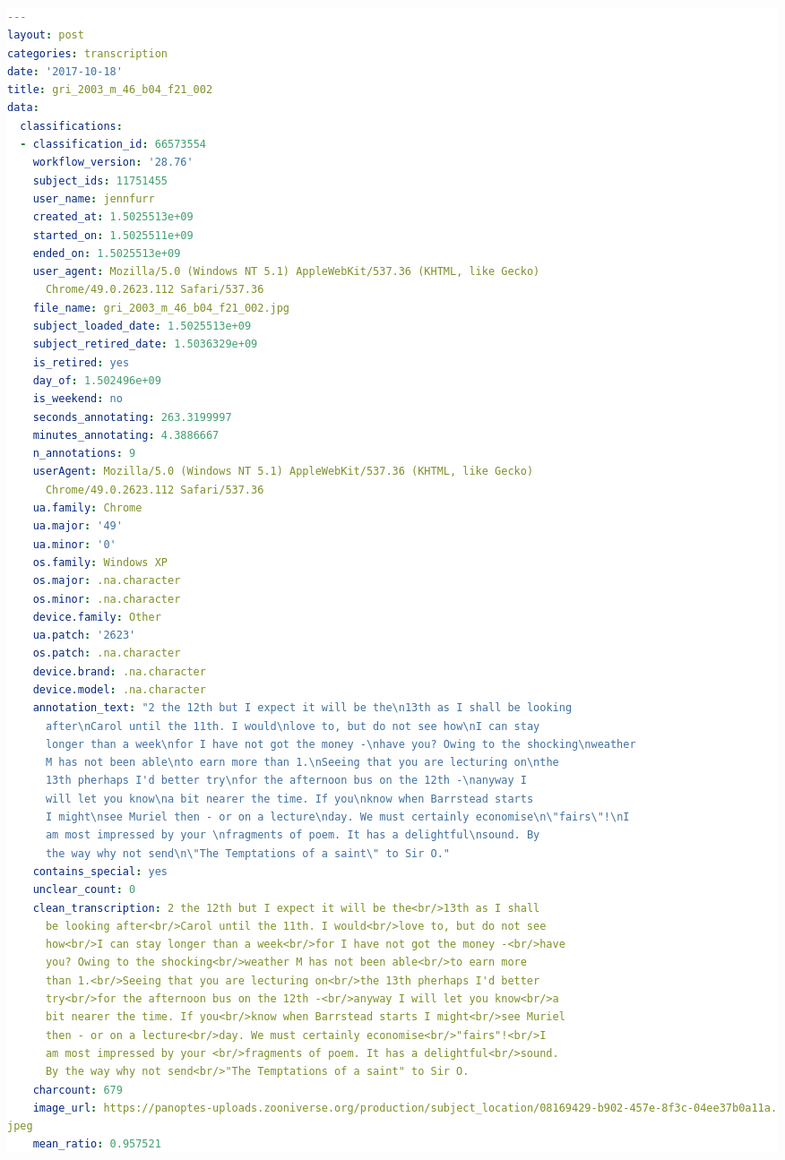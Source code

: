 ```yaml
---
layout: post
categories: transcription
date: '2017-10-18'
title: gri_2003_m_46_b04_f21_002
data:
  classifications:
  - classification_id: 66573554
    workflow_version: '28.76'
    subject_ids: 11751455
    user_name: jennfurr
    created_at: 1.5025513e+09
    started_on: 1.5025511e+09
    ended_on: 1.5025513e+09
    user_agent: Mozilla/5.0 (Windows NT 5.1) AppleWebKit/537.36 (KHTML, like Gecko)
      Chrome/49.0.2623.112 Safari/537.36
    file_name: gri_2003_m_46_b04_f21_002.jpg
    subject_loaded_date: 1.5025513e+09
    subject_retired_date: 1.5036329e+09
    is_retired: yes
    day_of: 1.502496e+09
    is_weekend: no
    seconds_annotating: 263.3199997
    minutes_annotating: 4.3886667
    n_annotations: 9
    userAgent: Mozilla/5.0 (Windows NT 5.1) AppleWebKit/537.36 (KHTML, like Gecko)
      Chrome/49.0.2623.112 Safari/537.36
    ua.family: Chrome
    ua.major: '49'
    ua.minor: '0'
    os.family: Windows XP
    os.major: .na.character
    os.minor: .na.character
    device.family: Other
    ua.patch: '2623'
    os.patch: .na.character
    device.brand: .na.character
    device.model: .na.character
    annotation_text: "2 the 12th but I expect it will be the\n13th as I shall be looking
      after\nCarol until the 11th. I would\nlove to, but do not see how\nI can stay
      longer than a week\nfor I have not got the money -\nhave you? Owing to the shocking\nweather
      M has not been able\nto earn more than 1.\nSeeing that you are lecturing on\nthe
      13th pherhaps I'd better try\nfor the afternoon bus on the 12th -\nanyway I
      will let you know\na bit nearer the time. If you\nknow when Barrstead starts
      I might\nsee Muriel then - or on a lecture\nday. We must certainly economise\n\"fairs\"!\nI
      am most impressed by your \nfragments of poem. It has a delightful\nsound. By
      the way why not send\n\"The Temptations of a saint\" to Sir O."
    contains_special: yes
    unclear_count: 0
    clean_transcription: 2 the 12th but I expect it will be the<br/>13th as I shall
      be looking after<br/>Carol until the 11th. I would<br/>love to, but do not see
      how<br/>I can stay longer than a week<br/>for I have not got the money -<br/>have
      you? Owing to the shocking<br/>weather M has not been able<br/>to earn more
      than 1.<br/>Seeing that you are lecturing on<br/>the 13th pherhaps I'd better
      try<br/>for the afternoon bus on the 12th -<br/>anyway I will let you know<br/>a
      bit nearer the time. If you<br/>know when Barrstead starts I might<br/>see Muriel
      then - or on a lecture<br/>day. We must certainly economise<br/>"fairs"!<br/>I
      am most impressed by your <br/>fragments of poem. It has a delightful<br/>sound.
      By the way why not send<br/>"The Temptations of a saint" to Sir O.
    charcount: 679
    image_url: https://panoptes-uploads.zooniverse.org/production/subject_location/08169429-b902-457e-8f3c-04ee37b0a11a.jpeg
    mean_ratio: 0.957521
```